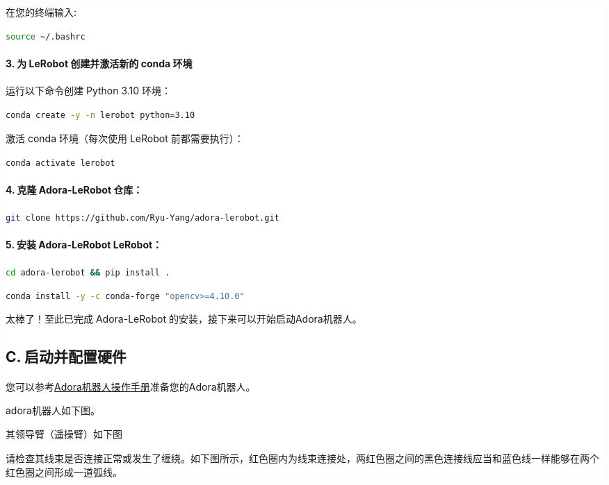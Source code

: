 在您的终端输入: 

```bash
source ~/.bashrc
```

#### 3. 为 LeRobot 创建并激活新的 conda 环境

运行以下命令创建 Python 3.10 环境：
```bash
conda create -y -n lerobot python=3.10
```

激活 conda 环境（每次使用 LeRobot 前都需要执行）：
```bash
conda activate lerobot
```

#### 4. 克隆 Adora-LeRobot 仓库：

```bash
git clone https://github.com/Ryu-Yang/adora-lerobot.git
```

#### 5. 安装 Adora-LeRobot LeRobot：

```bash
cd adora-lerobot && pip install .
```

```bash
conda install -y -c conda-forge "opencv>=4.10.0"
```

太棒了！至此已完成 Adora-LeRobot 的安装，接下来可以开始启动Adora机器人。

## C. 启动并配置硬件

您可以参考[Adora机器人操作手册](https://github.com/Ryu-Yang/adora-robot/blob/main/README_zh.md)准备您的Adora机器人。

adora机器人如下图。



其领导臂（遥操臂）如下图


请检查其线束是否连接正常或发生了缠绕。如下图所示，红色圈内为线束连接处，两红色圈之间的黑色连接线应当和蓝色线一样能够在两个红色圈之间形成一道弧线。

